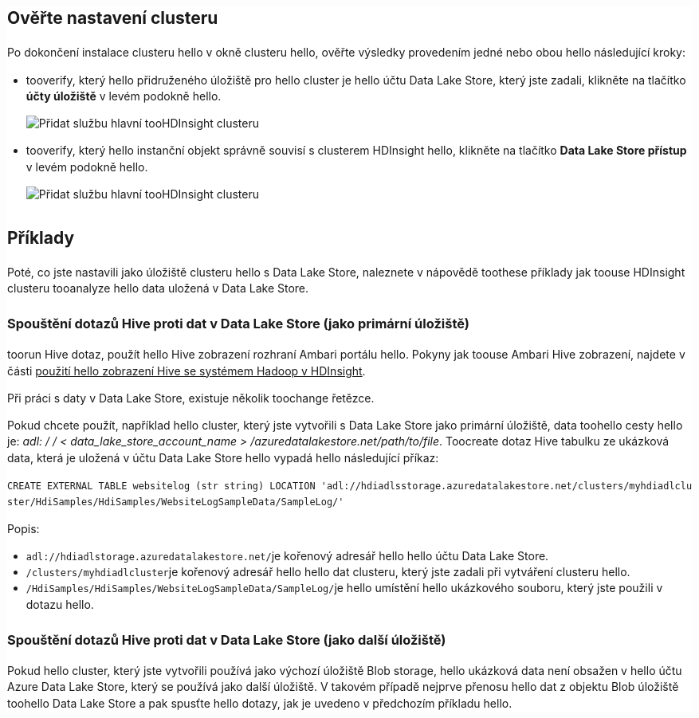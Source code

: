 
## <a name="verify-cluster-set-up"></a>Ověřte nastavení clusteru

Po dokončení instalace clusteru hello v okně clusteru hello, ověřte výsledky provedením jedné nebo obou hello následující kroky:

* tooverify, který hello přidruženého úložiště pro hello cluster je hello účtu Data Lake Store, který jste zadali, klikněte na tlačítko **účty úložiště** v levém podokně hello.

    ![Přidat službu hlavní tooHDInsight clusteru](./media/data-lake-store-hdinsight-hadoop-use-portal/hdi.adl.6-1.png "přidat služby hlavní tooHDInsight clusteru")

* tooverify, který hello instanční objekt správně souvisí s clusterem HDInsight hello, klikněte na tlačítko **Data Lake Store přístup** v levém podokně hello.

    ![Přidat službu hlavní tooHDInsight clusteru](./media/data-lake-store-hdinsight-hadoop-use-portal/hdi.adl.6.png "přidat služby hlavní tooHDInsight clusteru")


## <a name="examples"></a>Příklady

Poté, co jste nastavili jako úložiště clusteru hello s Data Lake Store, naleznete v nápovědě toothese příklady jak toouse HDInsight clusteru tooanalyze hello data uložená v Data Lake Store.

### <a name="run-a-hive-query-against-data-in-a-data-lake-store-as-primary-storage"></a>Spouštění dotazů Hive proti dat v Data Lake Store (jako primární úložiště)

toorun Hive dotaz, použít hello Hive zobrazení rozhraní Ambari portálu hello. Pokyny jak toouse Ambari Hive zobrazení, najdete v části [použití hello zobrazení Hive se systémem Hadoop v HDInsight](../hdinsight/hdinsight-hadoop-use-hive-ambari-view.md).

Při práci s daty v Data Lake Store, existuje několik toochange řetězce.

Pokud chcete použít, například hello cluster, který jste vytvořili s Data Lake Store jako primární úložiště, data toohello cesty hello je: *adl: / / < data_lake_store_account_name > /azuredatalakestore.net/path/to/file*. Toocreate dotaz Hive tabulku ze ukázková data, která je uložená v účtu Data Lake Store hello vypadá hello následující příkaz:

    CREATE EXTERNAL TABLE websitelog (str string) LOCATION 'adl://hdiadlsstorage.azuredatalakestore.net/clusters/myhdiadlcluster/HdiSamples/HdiSamples/WebsiteLogSampleData/SampleLog/'

Popis:
* `adl://hdiadlstorage.azuredatalakestore.net/`je kořenový adresář hello hello účtu Data Lake Store.
* `/clusters/myhdiadlcluster`je kořenový adresář hello hello dat clusteru, který jste zadali při vytváření clusteru hello.
* `/HdiSamples/HdiSamples/WebsiteLogSampleData/SampleLog/`je hello umístění hello ukázkového souboru, který jste použili v dotazu hello.

### <a name="run-a-hive-query-against-data-in-a-data-lake-store-as-additional-storage"></a>Spouštění dotazů Hive proti dat v Data Lake Store (jako další úložiště)

Pokud hello cluster, který jste vytvořili používá jako výchozí úložiště Blob storage, hello ukázková data není obsažen v hello účtu Azure Data Lake Store, který se používá jako další úložiště. V takovém případě nejprve přenosu hello dat z objektu Blob úložiště toohello Data Lake Store a pak spusťte hello dotazy, jak je uvedeno v předchozím příkladu hello.
